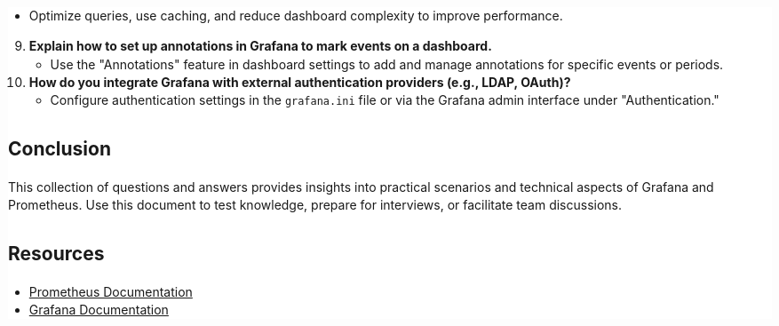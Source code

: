    - Optimize queries, use caching, and reduce dashboard complexity to improve performance.
9. **Explain how to set up annotations in Grafana to mark events on a dashboard.**
   - Use the "Annotations" feature in dashboard settings to add and manage annotations for specific events or periods.
10. **How do you integrate Grafana with external authentication providers (e.g., LDAP, OAuth)?**
    - Configure authentication settings in the `grafana.ini` file or via the Grafana admin interface under "Authentication."

## Conclusion

This collection of questions and answers provides insights into practical scenarios and technical aspects of Grafana and Prometheus. Use this document to test knowledge, prepare for interviews, or facilitate team discussions.


## Resources

- [Prometheus Documentation](https://www.devopsschool.com/blog/top-50-prometheus-interview-questions-and-answers/)
- [Grafana Documentation](https://mindmajix.com/grafana-interview-questions)
